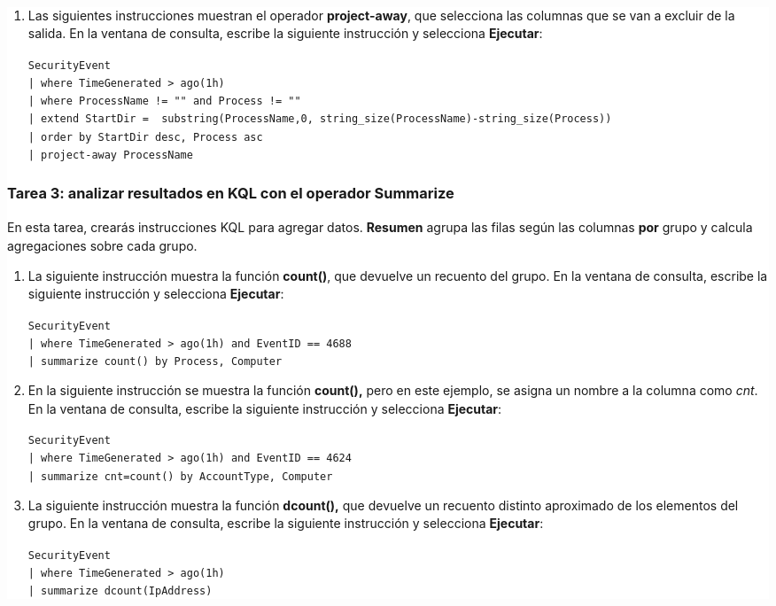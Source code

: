 1. Las siguientes instrucciones muestran el operador **project-away**, que selecciona las columnas que se van a excluir de la salida. En la ventana de consulta, escribe la siguiente instrucción y selecciona **Ejecutar**: 

    ```KQL
    SecurityEvent  
    | where TimeGenerated > ago(1h) 
    | where ProcessName != "" and Process != "" 
    | extend StartDir =  substring(ProcessName,0, string_size(ProcessName)-string_size(Process)) 
    | order by StartDir desc, Process asc 
    | project-away ProcessName
    ```


### Tarea 3: analizar resultados en KQL con el operador Summarize

En esta tarea, crearás instrucciones KQL para agregar datos. **Resumen** agrupa las filas según las columnas  **por** grupo y calcula agregaciones sobre cada grupo.

1. La siguiente instrucción muestra la función **count()**, que devuelve un recuento del grupo. En la ventana de consulta, escribe la siguiente instrucción y selecciona **Ejecutar**: 

    ```KQL
    SecurityEvent  
    | where TimeGenerated > ago(1h) and EventID == 4688  
    | summarize count() by Process, Computer
    ```

1. En la siguiente instrucción se muestra la función **count(),** pero en este ejemplo, se asigna un nombre a la columna como *cnt*. En la ventana de consulta, escribe la siguiente instrucción y selecciona **Ejecutar**: 

    ```KQL
    SecurityEvent  
    | where TimeGenerated > ago(1h) and EventID == 4624  
    | summarize cnt=count() by AccountType, Computer
    ```

1. La siguiente instrucción muestra la función **dcount(),** que devuelve un recuento distinto aproximado de los elementos del grupo. En la ventana de consulta, escribe la siguiente instrucción y selecciona **Ejecutar**: 

    ```KQL
    SecurityEvent  
    | where TimeGenerated > ago(1h)
    | summarize dcount(IpAddress)
    ```
